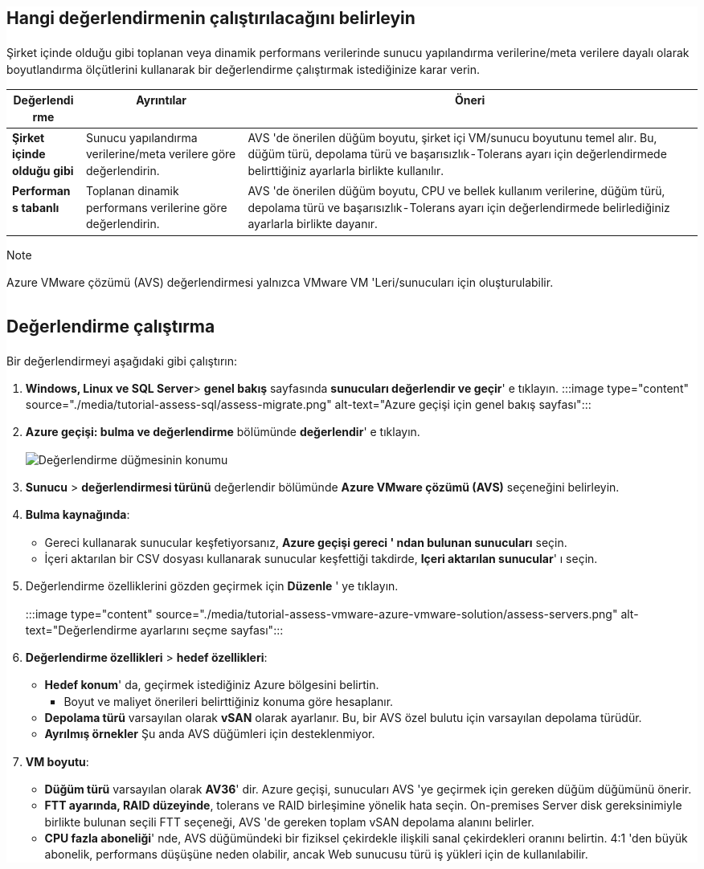 
## <a name="decide-which-assessment-to-run"></a>Hangi değerlendirmenin çalıştırılacağını belirleyin


Şirket içinde olduğu gibi toplanan veya dinamik performans verilerinde sunucu yapılandırma verilerine/meta verilere dayalı olarak boyutlandırma ölçütlerini kullanarak bir değerlendirme çalıştırmak istediğinize karar verin.

**Değerlendirme** | **Ayrıntılar** | **Öneri**
--- | --- | ---
**Şirket içinde olduğu gibi** | Sunucu yapılandırma verilerine/meta verilere göre değerlendirin.  | AVS 'de önerilen düğüm boyutu, şirket içi VM/sunucu boyutunu temel alır. Bu, düğüm türü, depolama türü ve başarısızlık-Tolerans ayarı için değerlendirmede belirttiğiniz ayarlarla birlikte kullanılır.
**Performans tabanlı** | Toplanan dinamik performans verilerine göre değerlendirin. | AVS 'de önerilen düğüm boyutu, CPU ve bellek kullanım verilerine, düğüm türü, depolama türü ve başarısızlık-Tolerans ayarı için değerlendirmede belirlediğiniz ayarlarla birlikte dayanır.

> [!NOTE]
> Azure VMware çözümü (AVS) değerlendirmesi yalnızca VMware VM 'Leri/sunucuları için oluşturulabilir.

## <a name="run-an-assessment"></a>Değerlendirme çalıştırma

Bir değerlendirmeyi aşağıdaki gibi çalıştırın:

1.  **Windows, Linux ve SQL Server**> **genel bakış** sayfasında **sunucuları değerlendir ve geçir**' e tıklayın.
    :::image type="content" source="./media/tutorial-assess-sql/assess-migrate.png" alt-text="Azure geçişi için genel bakış sayfası":::

1. **Azure geçişi: bulma ve değerlendirme** bölümünde **değerlendir**' e tıklayın.

   ![Değerlendirme düğmesinin konumu](./media/tutorial-assess-vmware-azure-vmware-solution/assess.png)

1. **Sunucu**  >  **değerlendirmesi türünü** değerlendir bölümünde **Azure VMware çözümü (AVS)** seçeneğini belirleyin.

1. **Bulma kaynağında**:

    - Gereci kullanarak sunucular keşfetiyorsanız, **Azure geçişi gereci ' ndan bulunan sunucuları** seçin.
    - İçeri aktarılan bir CSV dosyası kullanarak sunucular keşfettiği takdirde, **Içeri aktarılan sunucular**' ı seçin. 
    
1. Değerlendirme özelliklerini gözden geçirmek için **Düzenle** ' ye tıklayın.

    :::image type="content" source="./media/tutorial-assess-vmware-azure-vmware-solution/assess-servers.png" alt-text="Değerlendirme ayarlarını seçme sayfası":::
 

1. **Değerlendirme özellikleri**  >  **hedef özellikleri**:

    - **Hedef konum**' da, geçirmek istediğiniz Azure bölgesini belirtin.
       - Boyut ve maliyet önerileri belirttiğiniz konuma göre hesaplanır.
   - **Depolama türü** varsayılan olarak **vSAN** olarak ayarlanır. Bu, bir AVS özel bulutu için varsayılan depolama türüdür.
   - **Ayrılmış örnekler** Şu anda AVS düğümleri için desteklenmiyor.
1. **VM boyutu**:
    - **Düğüm türü** varsayılan olarak **AV36**' dir. Azure geçişi, sunucuları AVS 'ye geçirmek için gereken düğüm düğümünü önerir.
    - **FTT ayarında, RAID düzeyinde**, tolerans ve RAID birleşimine yönelik hata seçin.  On-premises Server disk gereksinimiyle birlikte bulunan seçili FTT seçeneği, AVS 'de gereken toplam vSAN depolama alanını belirler.
    - **CPU fazla aboneliği**' nde, AVS düğümündeki bir fiziksel çekirdekle ilişkili sanal çekirdekleri oranını belirtin. 4:1 'den büyük abonelik, performans düşüşüne neden olabilir, ancak Web sunucusu türü iş yükleri için de kullanılabilir.